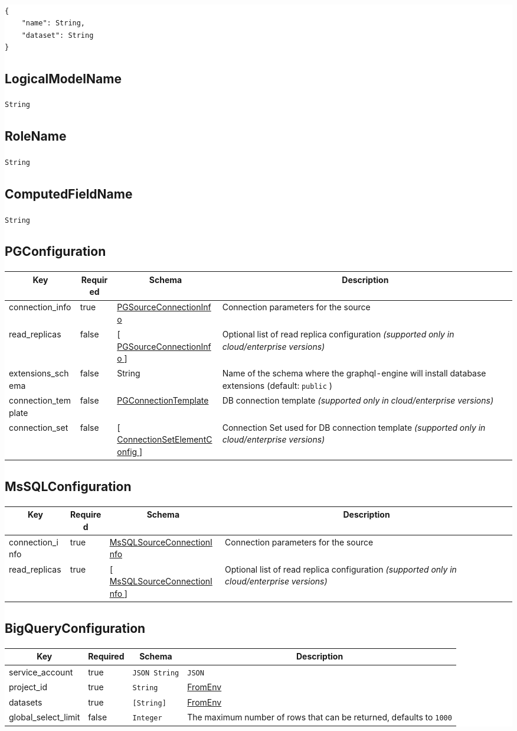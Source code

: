 ```
{
    "name": String,
    "dataset": String
}
```

## LogicalModelName​

 `String` 

## RoleName​

 `String` 

## ComputedFieldName​

 `String` 

## PGConfiguration​

| Key | Required | Schema | Description |
|---|---|---|---|
| connection_info | true | [ PGSourceConnectionInfo ](https://hasura.io/docs/latest/api-reference/syntax-defs/#eventtriggerqualifier/#pgsourceconnectioninfo) | Connection parameters for the source |
| read_replicas | false | [[ PGSourceConnectionInfo ](https://hasura.io/docs/latest/api-reference/syntax-defs/#eventtriggerqualifier/#pgsourceconnectioninfo)] | Optional list of read replica configuration *(supported only in cloud/enterprise versions)*  |
| extensions_schema | false | String | Name of the schema where the graphql-engine will install database extensions (default: `public` ) |
| connection_template | false | [ PGConnectionTemplate ](https://hasura.io/docs/latest/api-reference/syntax-defs/#eventtriggerqualifier/#pgconnectiontemplate) | DB connection template *(supported only in cloud/enterprise versions)*  |
| connection_set | false | [[ ConnectionSetElementConfig ](https://hasura.io/docs/latest/api-reference/syntax-defs/#eventtriggerqualifier/#connectionsetelementconfig)] | Connection Set used for DB connection template *(supported only in cloud/enterprise versions)*  |


## MsSQLConfiguration​

| Key | Required | Schema | Description |
|---|---|---|---|
| connection_info | true | [ MsSQLSourceConnectionInfo ](https://hasura.io/docs/latest/api-reference/syntax-defs/#eventtriggerqualifier/#mssqlsourceconnectioninfo) | Connection parameters for the source |
| read_replicas | true | [[ MsSQLSourceConnectionInfo ](https://hasura.io/docs/latest/api-reference/syntax-defs/#eventtriggerqualifier/#mssqlsourceconnectioninfo)] | Optional list of read replica configuration *(supported only in cloud/enterprise versions)*  |


## BigQueryConfiguration​

| Key | Required | Schema | Description |
|---|---|---|---|
| service_account | true |  `JSON String` | `JSON` |[ FromEnv ](https://hasura.io/docs/latest/api-reference/syntax-defs/#eventtriggerqualifier/#fromenv) | Service account for BigQuery database |
| project_id | true |  `String` |[ FromEnv ](https://hasura.io/docs/latest/api-reference/syntax-defs/#eventtriggerqualifier/#fromenv) | Project Id for BigQuery database |
| datasets | true |  `[String]` |[ FromEnv ](https://hasura.io/docs/latest/api-reference/syntax-defs/#eventtriggerqualifier/#fromenv) | List of BigQuery datasets |
| global_select_limit | false |  `Integer`  | The maximum number of rows that can be returned, defaults to `1000`  |
